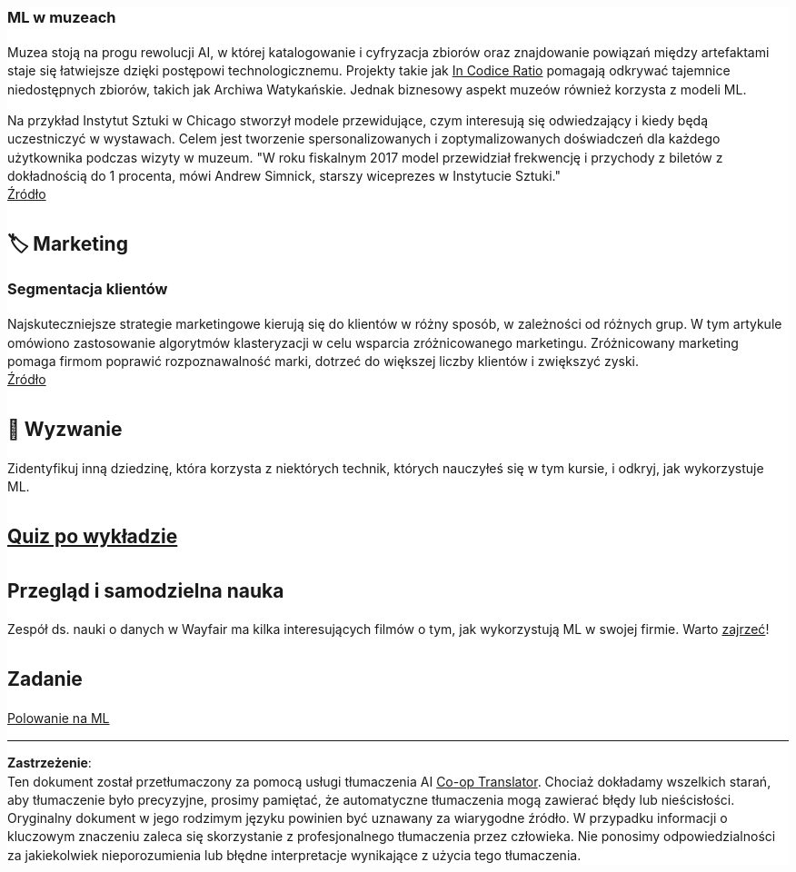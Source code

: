 ### ML w muzeach

Muzea stoją na progu rewolucji AI, w której katalogowanie i cyfryzacja zbiorów oraz znajdowanie powiązań między artefaktami staje się łatwiejsze dzięki postępowi technologicznemu. Projekty takie jak [In Codice Ratio](https://www.sciencedirect.com/science/article/abs/pii/S0306457321001035#:~:text=1.,studies%20over%20large%20historical%20sources.) pomagają odkrywać tajemnice niedostępnych zbiorów, takich jak Archiwa Watykańskie. Jednak biznesowy aspekt muzeów również korzysta z modeli ML.

Na przykład Instytut Sztuki w Chicago stworzył modele przewidujące, czym interesują się odwiedzający i kiedy będą uczestniczyć w wystawach. Celem jest tworzenie spersonalizowanych i zoptymalizowanych doświadczeń dla każdego użytkownika podczas wizyty w muzeum. "W roku fiskalnym 2017 model przewidział frekwencję i przychody z biletów z dokładnością do 1 procenta, mówi Andrew Simnick, starszy wiceprezes w Instytucie Sztuki."  
[Źródło](https://www.chicagobusiness.com/article/20180518/ISSUE01/180519840/art-institute-of-chicago-uses-data-to-make-exhibit-choices)

## 🏷 Marketing

### Segmentacja klientów

Najskuteczniejsze strategie marketingowe kierują się do klientów w różny sposób, w zależności od różnych grup. W tym artykule omówiono zastosowanie algorytmów klasteryzacji w celu wsparcia zróżnicowanego marketingu. Zróżnicowany marketing pomaga firmom poprawić rozpoznawalność marki, dotrzeć do większej liczby klientów i zwiększyć zyski.  
[Źródło](https://ai.inqline.com/machine-learning-for-marketing-customer-segmentation/)

## 🚀 Wyzwanie

Zidentyfikuj inną dziedzinę, która korzysta z niektórych technik, których nauczyłeś się w tym kursie, i odkryj, jak wykorzystuje ML.
## [Quiz po wykładzie](https://ff-quizzes.netlify.app/en/ml/)

## Przegląd i samodzielna nauka

Zespół ds. nauki o danych w Wayfair ma kilka interesujących filmów o tym, jak wykorzystują ML w swojej firmie. Warto [zajrzeć](https://www.youtube.com/channel/UCe2PjkQXqOuwkW1gw6Ameuw/videos)!

## Zadanie

[Polowanie na ML](assignment.md)

---

**Zastrzeżenie**:  
Ten dokument został przetłumaczony za pomocą usługi tłumaczenia AI [Co-op Translator](https://github.com/Azure/co-op-translator). Chociaż dokładamy wszelkich starań, aby tłumaczenie było precyzyjne, prosimy pamiętać, że automatyczne tłumaczenia mogą zawierać błędy lub nieścisłości. Oryginalny dokument w jego rodzimym języku powinien być uznawany za wiarygodne źródło. W przypadku informacji o kluczowym znaczeniu zaleca się skorzystanie z profesjonalnego tłumaczenia przez człowieka. Nie ponosimy odpowiedzialności za jakiekolwiek nieporozumienia lub błędne interpretacje wynikające z użycia tego tłumaczenia.